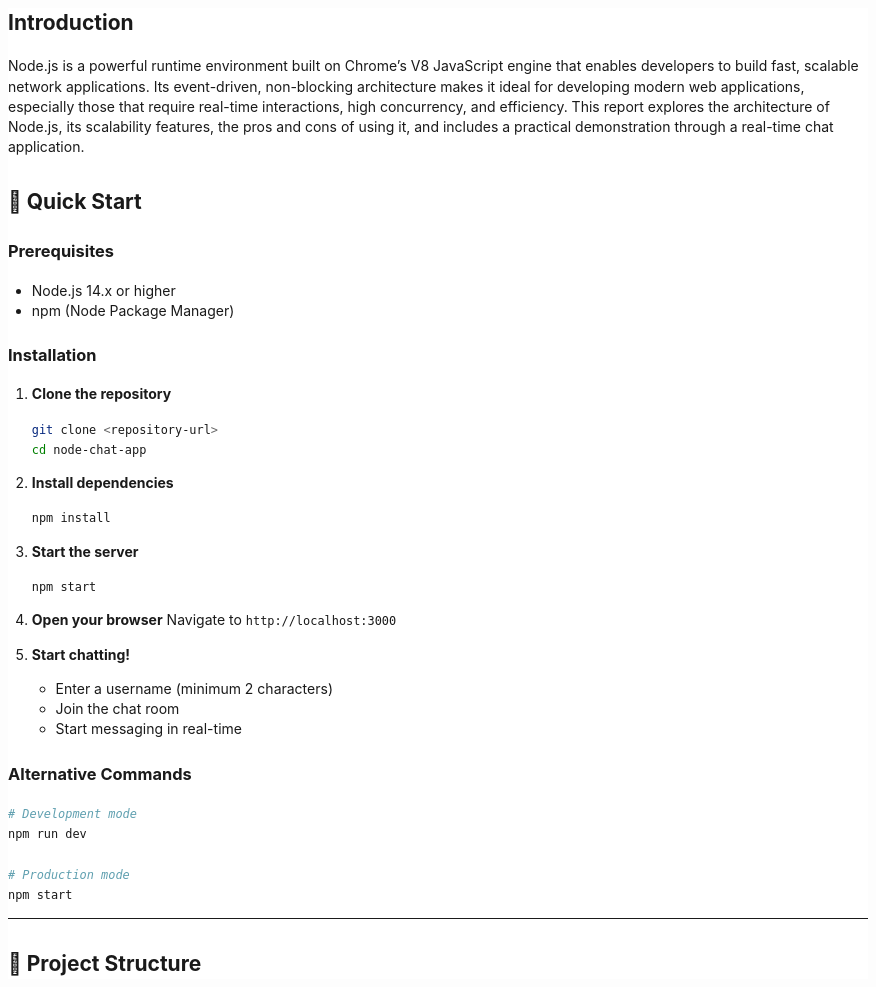 ## Introduction

Node.js is a powerful runtime environment built on Chrome’s V8 JavaScript engine that enables developers to build fast, scalable network applications. Its event-driven, non-blocking architecture makes it ideal for developing modern web applications, especially those that require real-time interactions, high concurrency, and efficiency. This report explores the architecture of Node.js, its scalability features, the pros and cons of using it, and includes a practical demonstration through a real-time chat application.

## 🚀 Quick Start

### Prerequisites
- Node.js 14.x or higher
- npm (Node Package Manager)

### Installation

1. **Clone the repository**
   ```bash
   git clone <repository-url>
   cd node-chat-app
   ```

2. **Install dependencies**
   ```bash
   npm install
   ```

3. **Start the server**
   ```bash
   npm start
   ```

4. **Open your browser**
   Navigate to `http://localhost:3000`

5. **Start chatting!**
   - Enter a username (minimum 2 characters)
   - Join the chat room
   - Start messaging in real-time

### Alternative Commands

```bash
# Development mode
npm run dev

# Production mode
npm start
```

---

## 📁 Project Structure
